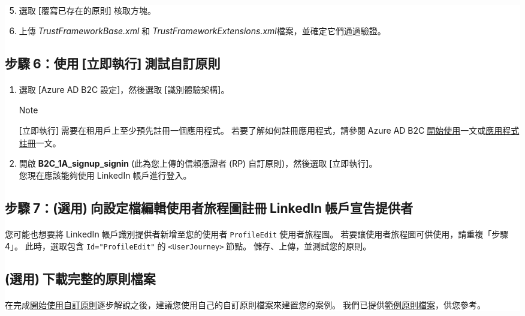 5. 選取 [覆寫已存在的原則] 核取方塊。

6. 上傳 *TrustFrameworkBase.xml* 和 *TrustFrameworkExtensions.xml*檔案，並確定它們通過驗證。

## <a name="step-6-test-the-custom-policy-by-using-run-now"></a>步驟 6：使用 [立即執行] 測試自訂原則
1. 選取 [Azure AD B2C 設定]，然後選取 [識別體驗架構]。

    >[!NOTE]
    >[立即執行] 需要在租用戶上至少預先註冊一個應用程式。 若要了解如何註冊應用程式，請參閱 Azure AD B2C [開始使用](active-directory-b2c-get-started.md)一文或[應用程式註冊](active-directory-b2c-app-registration.md)一文。

2. 開啟 **B2C_1A_signup_signin** (此為您上傳的信賴憑證者 (RP) 自訂原則)，然後選取 [立即執行]。  
    您現在應該能夠使用 LinkedIn 帳戶進行登入。

## <a name="step-7-optional-register-the-linkedin-account-claims-provider-to-the-profile-edit-user-journey"></a>步驟 7：(選用) 向設定檔編輯使用者旅程圖註冊 LinkedIn 帳戶宣告提供者
您可能也想要將 LinkedIn 帳戶識別提供者新增至您的使用者 `ProfileEdit` 使用者旅程圖。 若要讓使用者旅程圖可供使用，請重複「步驟 4」。 此時，選取包含 `Id="ProfileEdit"` 的 `<UserJourney>` 節點。 儲存、上傳，並測試您的原則。

## <a name="optional-download-the-complete-policy-files"></a>(選用) 下載完整的原則檔案
在完成[開始使用自訂原則](active-directory-b2c-get-started-custom.md)逐步解說之後，建議您使用自己的自訂原則檔案來建置您的案例。 我們已提供[範例原則檔案](https://github.com/Azure-Samples/active-directory-b2c-custom-policy-starterpack/tree/master/scenarios/aadb2c-ief-setup-li-app)，供您參考。

